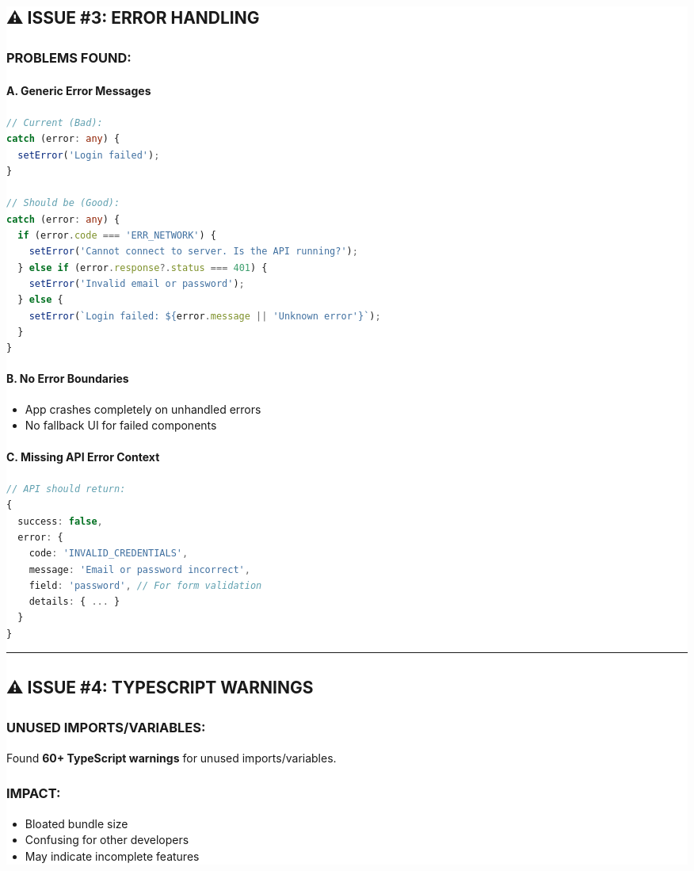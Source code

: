
## ⚠️ ISSUE #3: ERROR HANDLING

### **PROBLEMS FOUND:**

#### **A. Generic Error Messages**
```typescript
// Current (Bad):
catch (error: any) {
  setError('Login failed');
}

// Should be (Good):
catch (error: any) {
  if (error.code === 'ERR_NETWORK') {
    setError('Cannot connect to server. Is the API running?');
  } else if (error.response?.status === 401) {
    setError('Invalid email or password');
  } else {
    setError(`Login failed: ${error.message || 'Unknown error'}`);
  }
}
```

#### **B. No Error Boundaries**
- App crashes completely on unhandled errors
- No fallback UI for failed components

#### **C. Missing API Error Context**
```typescript
// API should return:
{
  success: false,
  error: {
    code: 'INVALID_CREDENTIALS',
    message: 'Email or password incorrect',
    field: 'password', // For form validation
    details: { ... }
  }
}
```

---

## ⚠️ ISSUE #4: TYPESCRIPT WARNINGS

### **UNUSED IMPORTS/VARIABLES:**
Found **60+ TypeScript warnings** for unused imports/variables.

### **IMPACT:**
- Bloated bundle size
- Confusing for other developers
- May indicate incomplete features
